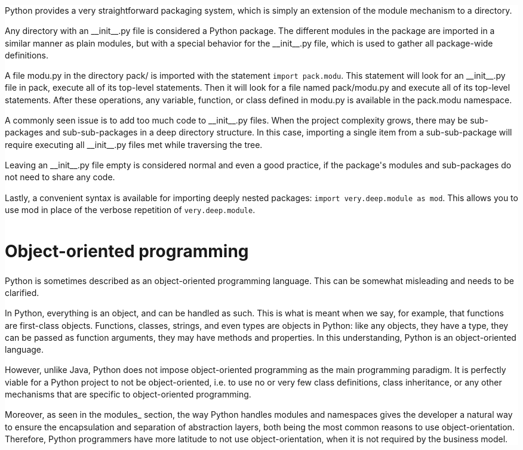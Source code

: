 Python provides a very straightforward packaging system, which is simply
an extension of the module mechanism to a directory.

Any directory with an \_\_init\_\_.py file is considered a Python
package. The different modules in the package are imported in a similar
manner as plain modules, but with a special behavior for the
\_\_init\_\_.py file, which is used to gather all package-wide
definitions.

A file modu.py in the directory pack/ is imported with the statement
`import pack.modu`. This statement will look for an \_\_init\_\_.py file
in pack, execute all of its top-level statements. Then it will look for
a file named pack/modu.py and execute all of its top-level statements.
After these operations, any variable, function, or class defined in
modu.py is available in the pack.modu namespace.

A commonly seen issue is to add too much code to \_\_init\_\_.py files.
When the project complexity grows, there may be sub-packages and
sub-sub-packages in a deep directory structure. In this case, importing
a single item from a sub-sub-package will require executing all
\_\_init\_\_.py files met while traversing the tree.

Leaving an \_\_init\_\_.py file empty is considered normal and even a
good practice, if the package's modules and sub-packages do not need to
share any code.

Lastly, a convenient syntax is available for importing deeply nested
packages: `import very.deep.module as mod`. This allows you to use mod
in place of the verbose repetition of `very.deep.module`.

Object-oriented programming
===========================

Python is sometimes described as an object-oriented programming
language. This can be somewhat misleading and needs to be clarified.

In Python, everything is an object, and can be handled as such. This is
what is meant when we say, for example, that functions are first-class
objects. Functions, classes, strings, and even types are objects in
Python: like any objects, they have a type, they can be passed as
function arguments, they may have methods and properties. In this
understanding, Python is an object-oriented language.

However, unlike Java, Python does not impose object-oriented programming
as the main programming paradigm. It is perfectly viable for a Python
project to not be object-oriented, i.e. to use no or very few class
definitions, class inheritance, or any other mechanisms that are
specific to object-oriented programming.

Moreover, as seen in the modules\_ section, the way Python handles
modules and namespaces gives the developer a natural way to ensure the
encapsulation and separation of abstraction layers, both being the most
common reasons to use object-orientation. Therefore, Python programmers
have more latitude to not use object-orientation, when it is not
required by the business model.
